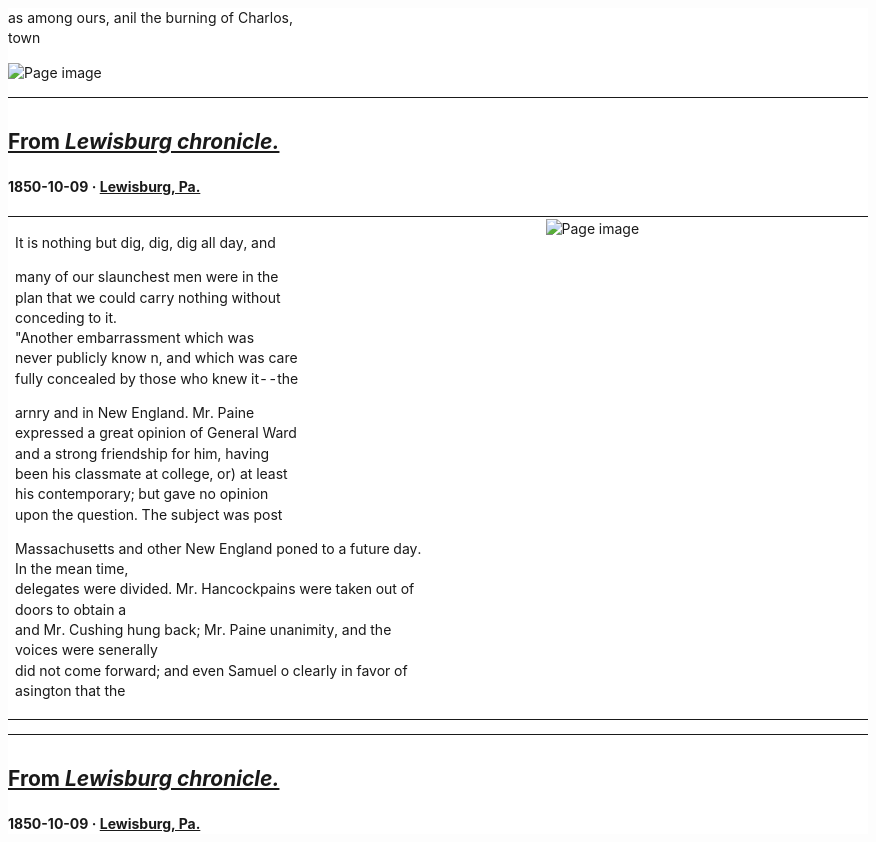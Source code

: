 as among ours, anil the burning of Charlos,  
town
</td><td style="width: 50%; max-height: 75%; margin: auto; display: block;">
<img alt="Page image" src="https://tile.loc.gov/image-services/iiif/service:ndnp:wvu:batch_wvu_antares_ver02:data:sn84026824:00271767742:1850100101:0177/pct:3.58063203580632,8.937428462418923,46.66124146661242,88.99910975454661/!600,600/0/default.jpg"/>
</td>
</tr></table>

---

## [From _Lewisburg chronicle._](https://www.loc.gov/resource/sn85055197/1850-10-09/ed-1/?sp=1)

#### 1850-10-09 &middot; [Lewisburg, Pa.](http://dbpedia.org/resource/Lewisburg%2C_Pennsylvania)

<table style="width: 100%;"><tr><td style="width: 50%">

  
  
It is nothing but dig, dig, dig all day, and  
  
many of our slaunchest men were in the  
plan that we could carry nothing without  
conceding to it.  
&quot;Another embarrassment which was  
never publicly know n, and which was care­  
fully concealed by those who knew it--the  
  
  
arnry and in New England. Mr. Paine  
expressed a great opinion of General Ward  
and a strong friendship for him, having  
been his classmate at college, or) at least  
his contemporary; but gave no opinion  
upon the question. The subject was post  
  
Massachusetts and other New England poned to a future day. In the mean time,  
delegates were divided. Mr. Hancockpains were taken out of doors to obtain a  
and Mr. Cushing hung back; Mr. Paine unanimity, and the voices were senerally  
did not come forward; and even Samuel o clearly in favor of asington that the
</td><td style="width: 50%; max-height: 75%; margin: auto; display: block;">
<img alt="Page image" src="https://tile.loc.gov/image-services/iiif/service:ndnp:pst:batch_pst_fenske_ver02:data:sn85055197:0028077635A:1850100901:0222/pct:29.18552036199095,15.54913294797688,38.593514328808446,6.864161849710983/!600,600/0/default.jpg"/>
</td>
</tr></table>

---

## [From _Lewisburg chronicle._](https://www.loc.gov/resource/sn85055197/1850-10-09/ed-1/?sp=1)

#### 1850-10-09 &middot; [Lewisburg, Pa.](http://dbpedia.org/resource/Lewisburg%2C_Pennsylvania)
